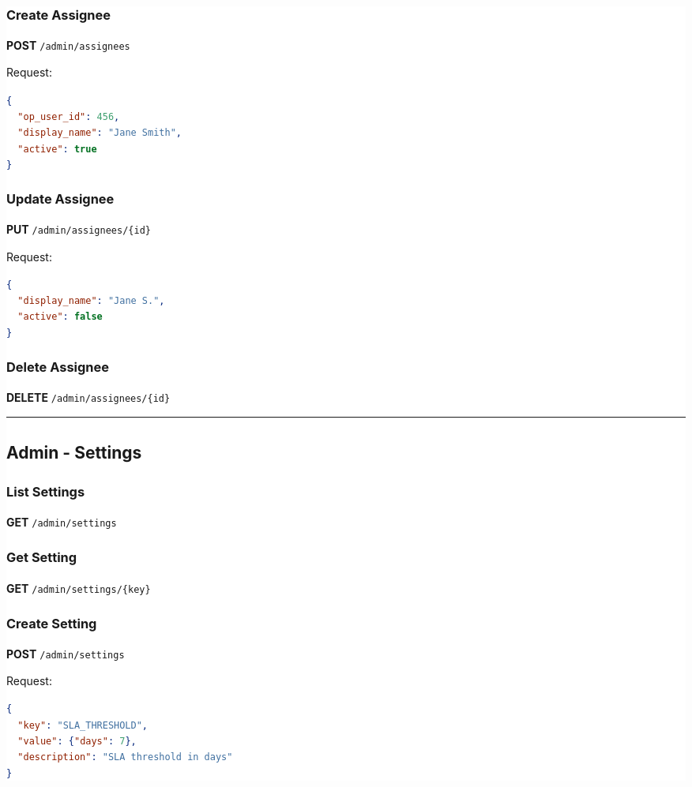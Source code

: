 ### Create Assignee

**POST** `/admin/assignees`

Request:
```json
{
  "op_user_id": 456,
  "display_name": "Jane Smith",
  "active": true
}
```

### Update Assignee

**PUT** `/admin/assignees/{id}`

Request:
```json
{
  "display_name": "Jane S.",
  "active": false
}
```

### Delete Assignee

**DELETE** `/admin/assignees/{id}`

---

## Admin - Settings

### List Settings

**GET** `/admin/settings`

### Get Setting

**GET** `/admin/settings/{key}`

### Create Setting

**POST** `/admin/settings`

Request:
```json
{
  "key": "SLA_THRESHOLD",
  "value": {"days": 7},
  "description": "SLA threshold in days"
}
```
